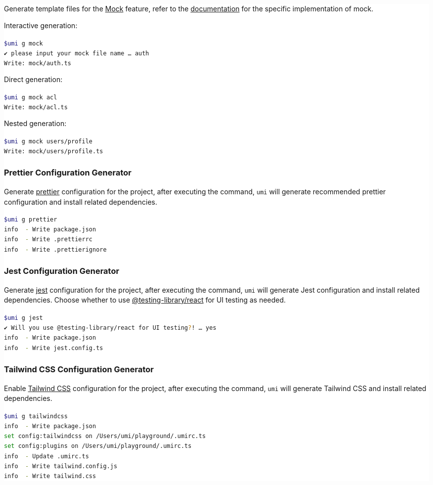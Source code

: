 Generate template files for the [Mock](./mock) feature, refer to the [documentation](./mock) for the specific implementation of mock.

Interactive generation:
```bash
$umi g mock
✔ please input your mock file name … auth
Write: mock/auth.ts
```

Direct generation:
```bash
$umi g mock acl
Write: mock/acl.ts
```

Nested generation:
```bash
$umi g mock users/profile
Write: mock/users/profile.ts
```

### Prettier Configuration Generator

Generate [prettier](https://prettier.io/) configuration for the project, after executing the command, `umi` will generate recommended prettier configuration and install related dependencies.

```bash
$umi g prettier
info  - Write package.json
info  - Write .prettierrc
info  - Write .prettierignore
```

### Jest Configuration Generator

Generate [jest](https://jestjs.io/) configuration for the project, after executing the command, `umi` will generate Jest configuration and install related dependencies. Choose whether to use [@testing-library/react](https://www.npmjs.com/package/@testing-library/react) for UI testing as needed.

```bash
$umi g jest
✔ Will you use @testing-library/react for UI testing?! … yes
info  - Write package.json
info  - Write jest.config.ts
```

### Tailwind CSS Configuration Generator

Enable [Tailwind CSS](https://tailwindcss.com/) configuration for the project, after executing the command, `umi` will generate Tailwind CSS and install related dependencies.

```bash
$umi g tailwindcss
info  - Write package.json
set config:tailwindcss on /Users/umi/playground/.umirc.ts
set config:plugins on /Users/umi/playground/.umirc.ts
info  - Update .umirc.ts
info  - Write tailwind.config.js
info  - Write tailwind.css
```
